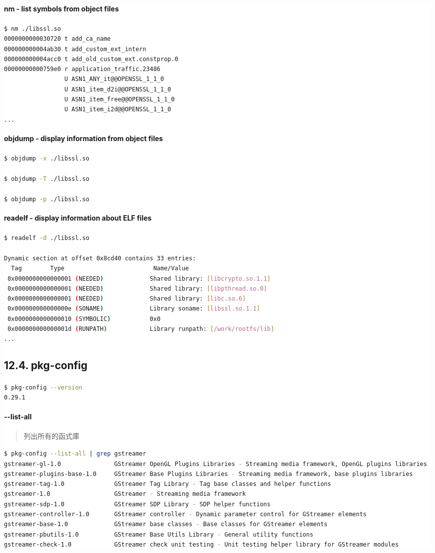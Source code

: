 #### nm - list symbols from object files

```bash
$ nm ./libssl.so
0000000000030720 t add_ca_name
000000000004ab30 t add_custom_ext_intern
000000000004acc0 t add_old_custom_ext.constprop.0
00000000000759e0 r application_traffic.23486
                 U ASN1_ANY_it@@OPENSSL_1_1_0
                 U ASN1_item_d2i@@OPENSSL_1_1_0
                 U ASN1_item_free@@OPENSSL_1_1_0
                 U ASN1_item_i2d@@OPENSSL_1_1_0
...
```

#### objdump - display information from object files

```bash
$ objdump -x ./libssl.so

$ objdump -T ./libssl.so

$ objdump -p ./libssl.so
```

#### readelf - display information about ELF files

```bash
$ readelf -d ./libssl.so

Dynamic section at offset 0x8cd40 contains 33 entries:
  Tag        Type                         Name/Value
 0x0000000000000001 (NEEDED)             Shared library: [libcrypto.so.1.1]
 0x0000000000000001 (NEEDED)             Shared library: [libpthread.so.0]
 0x0000000000000001 (NEEDED)             Shared library: [libc.so.6]
 0x000000000000000e (SONAME)             Library soname: [libssl.so.1.1]
 0x0000000000000010 (SYMBOLIC)           0x0
 0x000000000000001d (RUNPATH)            Library runpath: [/work/rootfs/lib]
...
```

## 12.4. pkg-config

```bash
$ pkg-config --version
0.29.1
```

#### --list-all

> 列出所有的函式庫

```bash
$ pkg-config --list-all | grep gstreamer
gstreamer-gl-1.0               GStreamer OpenGL Plugins Libraries - Streaming media framework, OpenGL plugins libraries
gstreamer-plugins-base-1.0     GStreamer Base Plugins Libraries - Streaming media framework, base plugins libraries
gstreamer-tag-1.0              GStreamer Tag Library - Tag base classes and helper functions
gstreamer-1.0                  GStreamer - Streaming media framework
gstreamer-sdp-1.0              GStreamer SDP Library - SDP helper functions
gstreamer-controller-1.0       GStreamer controller - Dynamic parameter control for GStreamer elements
gstreamer-base-1.0             GStreamer base classes - Base classes for GStreamer elements
gstreamer-pbutils-1.0          GStreamer Base Utils Library - General utility functions
gstreamer-check-1.0            GStreamer check unit testing - Unit testing helper library for GStreamer modules
```

[license-image]: https://img.shields.io/github/license/lankahsu520/HelperX.svg
[license-url]: https://github.com/lankahsu520/HelperX/blob/master/LICENSE
[stars-image]: https://img.shields.io/github/stars/lankahsu520/HelperX.svg
[stars-url]: https://github.com/lankahsu520/HelperX/stargazers
[forks-image]: https://img.shields.io/github/forks/lankahsu520/HelperX.svg
[forks-url]: https://github.com/lankahsu520/HelperX/network
[issues-image]: https://img.shields.io/github/issues/lankahsu520/HelperX.svg
[issues-url]: https://github.com/lankahsu520/HelperX/issues
[watchers-image]: https://img.shields.io/github/watchers/lankahsu520/HelperX.svg
[watchers-url]: https://github.com/lankahsu520/HelperX/watchers